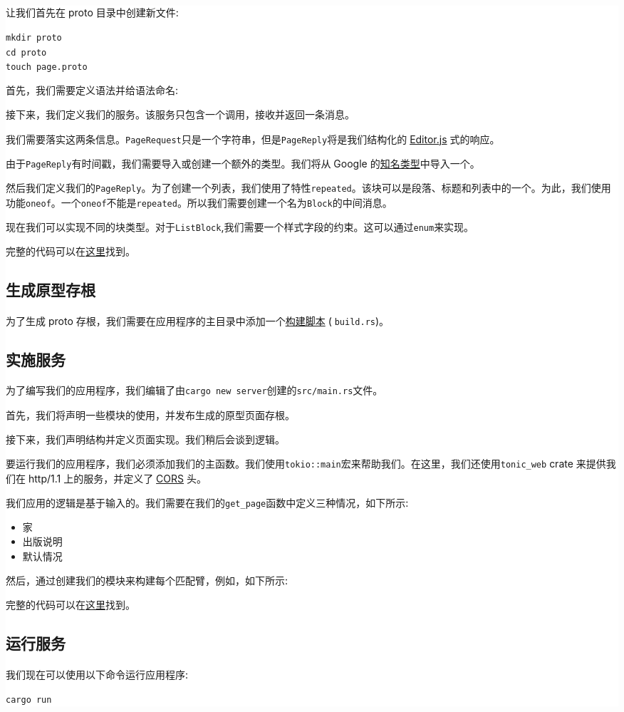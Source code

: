 让我们首先在 proto 目录中创建新文件:

```
mkdir proto
cd proto
touch page.proto
```

首先，我们需要定义语法并给语法命名:

接下来，我们定义我们的服务。该服务只包含一个调用，接收并返回一条消息。

我们需要落实这两条信息。`PageRequest`只是一个字符串，但是`PageReply`将是我们结构化的 [Editor.js](https://editorjs.io/) 式的响应。

由于`PageReply`有时间戳，我们需要导入或创建一个额外的类型。我们将从 Google 的[知名类型](https://developers.google.com/protocol-buffers/docs/reference/csharp/namespace/google/protobuf/well-known-types)中导入一个。

然后我们定义我们的`PageReply`。为了创建一个列表，我们使用了特性`repeated`。该块可以是段落、标题和列表中的一个。为此，我们使用功能`oneof`。一个`oneof`不能是`repeated`。所以我们需要创建一个名为`Block`的中间消息。

现在我们可以实现不同的块类型。对于`ListBlock`,我们需要一个样式字段的约束。这可以通过`enum`来实现。

完整的代码可以在[这里](https://github.com/christopherscholz/rust_grpc_website/blob/main/server/proto/page.proto)找到。

## 生成原型存根

为了生成 proto 存根，我们需要在应用程序的主目录中添加一个[构建脚本](https://doc.rust-lang.org/cargo/reference/build-scripts.html) ( `build.rs`)。

## 实施服务

为了编写我们的应用程序，我们编辑了由`cargo new server`创建的`src/main.rs`文件。

首先，我们将声明一些模块的使用，并发布生成的原型页面存根。

接下来，我们声明结构并定义页面实现。我们稍后会谈到逻辑。

要运行我们的应用程序，我们必须添加我们的主函数。我们使用`tokio::main`宏来帮助我们。在这里，我们还使用`tonic_web` crate 来提供我们在 http/1.1 上的服务，并定义了 [CORS](https://developer.mozilla.org/en-US/docs/Web/HTTP/CORS) 头。

我们应用的逻辑是基于输入的。我们需要在我们的`get_page`函数中定义三种情况，如下所示:

*   家
*   出版说明
*   默认情况

然后，通过创建我们的模块来构建每个匹配臂，例如，如下所示:

完整的代码可以在[这里](https://github.com/christopherscholz/rust_grpc_website/blob/main/server/src/main.rs)找到。

## 运行服务

我们现在可以使用以下命令运行应用程序:

```
cargo run
```
